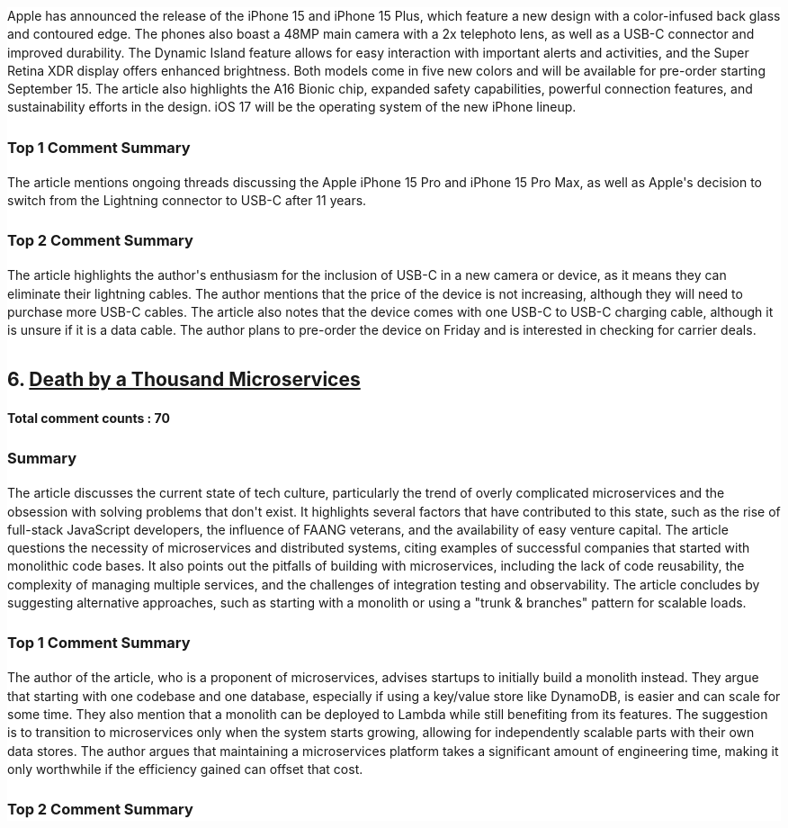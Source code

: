  Apple has announced the release of the iPhone 15 and iPhone 15 Plus, which feature a new design with a color-infused back glass and contoured edge. The phones also boast a 48MP main camera with a 2x telephoto lens, as well as a USB-C connector and improved durability. The Dynamic Island feature allows for easy interaction with important alerts and activities, and the Super Retina XDR display offers enhanced brightness. Both models come in five new colors and will be available for pre-order starting September 15. The article also highlights the A16 Bionic chip, expanded safety capabilities, powerful connection features, and sustainability efforts in the design. iOS 17 will be the operating system of the new iPhone lineup.

### Top 1 Comment Summary

 The article mentions ongoing threads discussing the Apple iPhone 15 Pro and iPhone 15 Pro Max, as well as Apple's decision to switch from the Lightning connector to USB-C after 11 years.

### Top 2 Comment Summary

 The article highlights the author's enthusiasm for the inclusion of USB-C in a new camera or device, as it means they can eliminate their lightning cables. The author mentions that the price of the device is not increasing, although they will need to purchase more USB-C cables. The article also notes that the device comes with one USB-C to USB-C charging cable, although it is unsure if it is a data cable. The author plans to pre-order the device on Friday and is interested in checking for carrier deals.

## 6. [Death by a Thousand Microservices](https://news.ycombinator.com/item?id=37477095)

**Total comment counts : 70**

### Summary

 The article discusses the current state of tech culture, particularly the trend of overly complicated microservices and the obsession with solving problems that don't exist. It highlights several factors that have contributed to this state, such as the rise of full-stack JavaScript developers, the influence of FAANG veterans, and the availability of easy venture capital. The article questions the necessity of microservices and distributed systems, citing examples of successful companies that started with monolithic code bases. It also points out the pitfalls of building with microservices, including the lack of code reusability, the complexity of managing multiple services, and the challenges of integration testing and observability. The article concludes by suggesting alternative approaches, such as starting with a monolith or using a "trunk & branches" pattern for scalable loads.

### Top 1 Comment Summary

 The author of the article, who is a proponent of microservices, advises startups to initially build a monolith instead. They argue that starting with one codebase and one database, especially if using a key/value store like DynamoDB, is easier and can scale for some time. They also mention that a monolith can be deployed to Lambda while still benefiting from its features. The suggestion is to transition to microservices only when the system starts growing, allowing for independently scalable parts with their own data stores. The author argues that maintaining a microservices platform takes a significant amount of engineering time, making it only worthwhile if the efficiency gained can offset that cost.

### Top 2 Comment Summary
